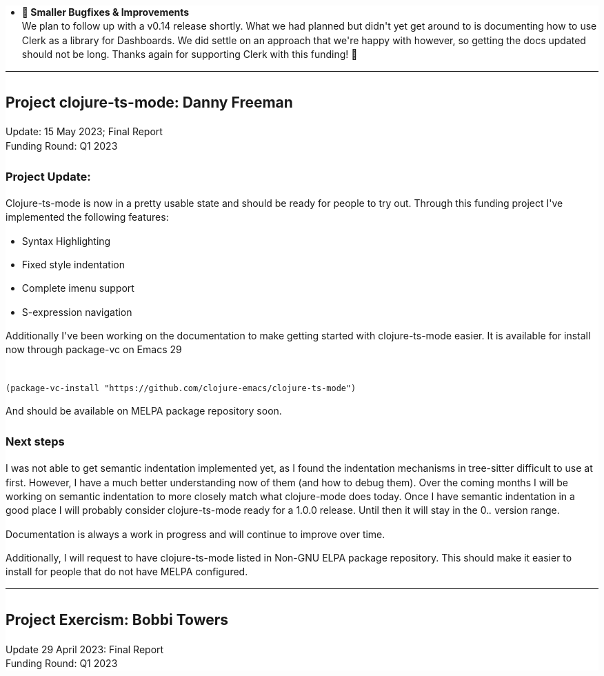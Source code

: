 * **🐞 Smaller Bugfixes & Improvements**<br>
We plan to follow up with a v0.14 release shortly. What we had planned but didn't yet get around to is documenting how to use Clerk 
as a library for Dashboards. We did settle on an approach that we're happy with 
however, so getting the docs updated should not be long. Thanks again for supporting 
Clerk with this funding! 🙏  
___
  
  
## Project clojure-ts-mode: Danny Freeman
Update: 15 May 2023; Final Report<br>
Funding Round: Q1 2023  

### Project Update:  

Clojure-ts-mode is now in a pretty usable state and should be ready for 
people to try out. Through this funding project I've implemented the following features:  

- Syntax Highlighting

- Fixed style indentation

- Complete imenu support

- S-expression navigation  

Additionally I've been working on the documentation to make getting started 
with clojure-ts-mode easier.  It is available for install now through package-vc on Emacs 29  
```

(package-vc-install "https://github.com/clojure-emacs/clojure-ts-mode")

```
And should be available on MELPA package repository soon.   

### Next steps  

I was not able to get semantic indentation implemented yet, as I found the
indentation mechanisms in tree-sitter difficult to use at first. However,
I have a much better understanding now of them (and how to debug them).
Over the coming months I will be working on semantic indentation to more
closely match what clojure-mode does today. Once I have semantic indentation
in a good place I will probably consider clojure-ts-mode ready for
a 1.0.0 release. Until then it will stay in the 0.*.* version range.  

Documentation is always a work in progress and will continue to improve over time.  

Additionally, I will request to have clojure-ts-mode listed in 
Non-GNU ELPA package repository. This should make it easier to install
for people that do not have MELPA configured.<br>  

---

## Project Exercism: Bobbi Towers  
Update 29 April 2023: Final Report<br>
Funding Round: Q1 2023<br> 

